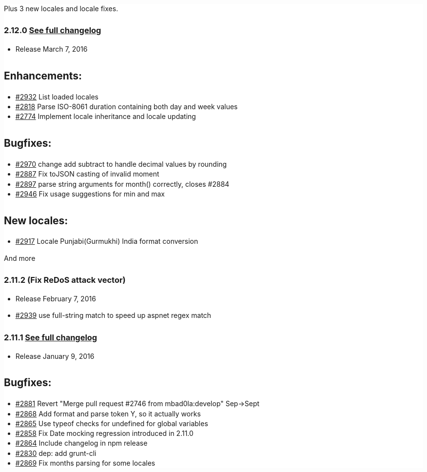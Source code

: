 Plus 3 new locales and locale fixes.

### 2.12.0 [See full changelog](https://gist.github.com/ichernev/6e5bfdf8d6522fc4ac73)

-   Release March 7, 2016

## Enhancements:

-   [#2932](https://github.com/moment/moment/pull/2932) List loaded locales
-   [#2818](https://github.com/moment/moment/pull/2818) Parse ISO-8061 duration containing both day
    and week values
-   [#2774](https://github.com/moment/moment/pull/2774) Implement locale inheritance and locale
    updating

## Bugfixes:

-   [#2970](https://github.com/moment/moment/pull/2970) change add subtract to handle decimal values
    by rounding
-   [#2887](https://github.com/moment/moment/pull/2887) Fix toJSON casting of invalid moment
-   [#2897](https://github.com/moment/moment/pull/2897) parse string arguments for month()
    correctly, closes #2884
-   [#2946](https://github.com/moment/moment/pull/2946) Fix usage suggestions for min and max

## New locales:

-   [#2917](https://github.com/moment/moment/pull/2917) Locale Punjabi(Gurmukhi) India format
    conversion

And more

### 2.11.2 (Fix ReDoS attack vector)

-   Release February 7, 2016

*   [#2939](https://github.com/moment/moment/pull/2939) use full-string match to speed up aspnet
    regex match

### 2.11.1 [See full changelog](https://gist.github.com/ichernev/8ec3ee25b749b4cff3c2)

-   Release January 9, 2016

## Bugfixes:

-   [#2881](https://github.com/moment/moment/pull/2881) Revert "Merge pull request #2746 from
    mbad0la:develop" Sep->Sept
-   [#2868](https://github.com/moment/moment/pull/2868) Add format and parse token Y, so it actually
    works
-   [#2865](https://github.com/moment/moment/pull/2865) Use typeof checks for undefined for global
    variables
-   [#2858](https://github.com/moment/moment/pull/2858) Fix Date mocking regression introduced in
    2.11.0
-   [#2864](https://github.com/moment/moment/pull/2864) Include changelog in npm release
-   [#2830](https://github.com/moment/moment/pull/2830) dep: add grunt-cli
-   [#2869](https://github.com/moment/moment/pull/2869) Fix months parsing for some locales
